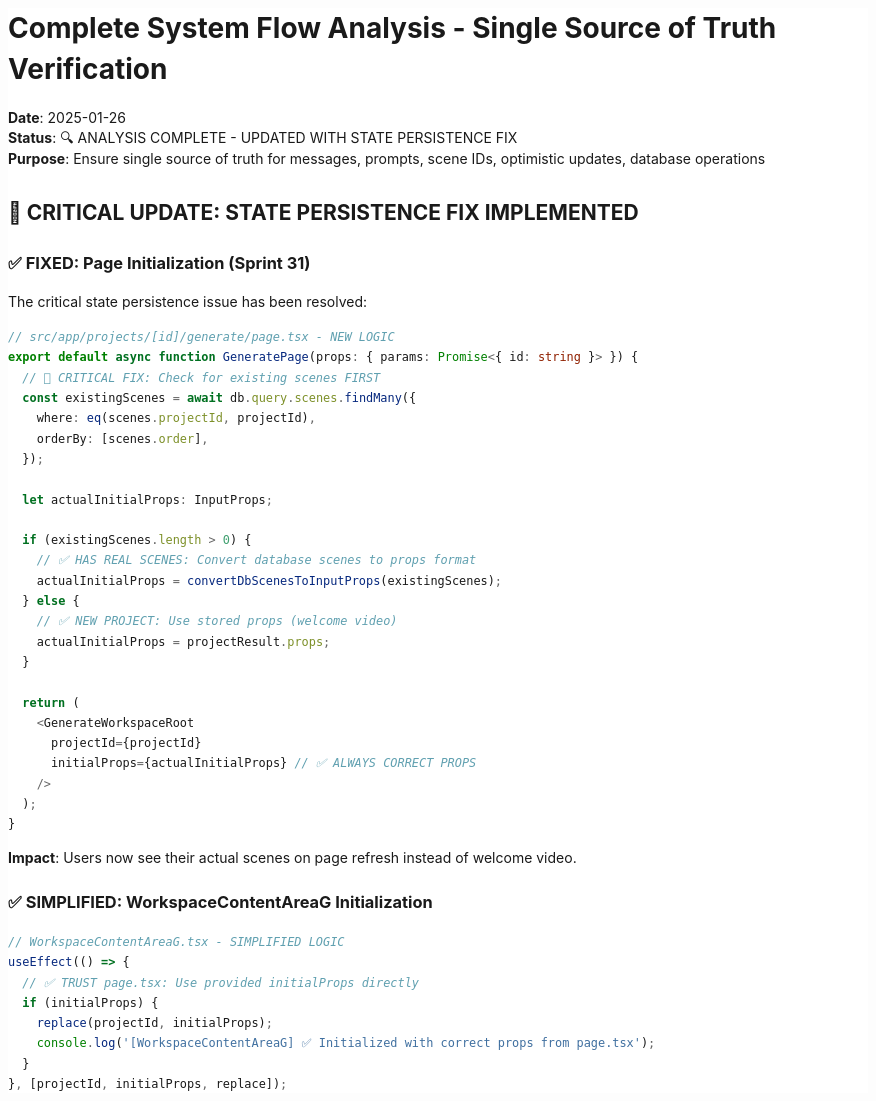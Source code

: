 # Complete System Flow Analysis - Single Source of Truth Verification

**Date**: 2025-01-26  
**Status**: 🔍 ANALYSIS COMPLETE - UPDATED WITH STATE PERSISTENCE FIX  
**Purpose**: Ensure single source of truth for messages, prompts, scene IDs, optimistic updates, database operations

## 🚨 **CRITICAL UPDATE: STATE PERSISTENCE FIX IMPLEMENTED**

### **✅ FIXED: Page Initialization (Sprint 31)**

The critical state persistence issue has been resolved:

```typescript
// src/app/projects/[id]/generate/page.tsx - NEW LOGIC
export default async function GeneratePage(props: { params: Promise<{ id: string }> }) {
  // 🚨 CRITICAL FIX: Check for existing scenes FIRST
  const existingScenes = await db.query.scenes.findMany({
    where: eq(scenes.projectId, projectId),
    orderBy: [scenes.order],
  });
  
  let actualInitialProps: InputProps;
  
  if (existingScenes.length > 0) {
    // ✅ HAS REAL SCENES: Convert database scenes to props format
    actualInitialProps = convertDbScenesToInputProps(existingScenes);
  } else {
    // ✅ NEW PROJECT: Use stored props (welcome video)
    actualInitialProps = projectResult.props;
  }

  return (
    <GenerateWorkspaceRoot
      projectId={projectId}
      initialProps={actualInitialProps} // ✅ ALWAYS CORRECT PROPS
    />
  );
}
```

**Impact**: Users now see their actual scenes on page refresh instead of welcome video.

### **✅ SIMPLIFIED: WorkspaceContentAreaG Initialization**

```typescript
// WorkspaceContentAreaG.tsx - SIMPLIFIED LOGIC
useEffect(() => {
  // ✅ TRUST page.tsx: Use provided initialProps directly 
  if (initialProps) {
    replace(projectId, initialProps);
    console.log('[WorkspaceContentAreaG] ✅ Initialized with correct props from page.tsx');
  }
}, [projectId, initialProps, replace]);
```
